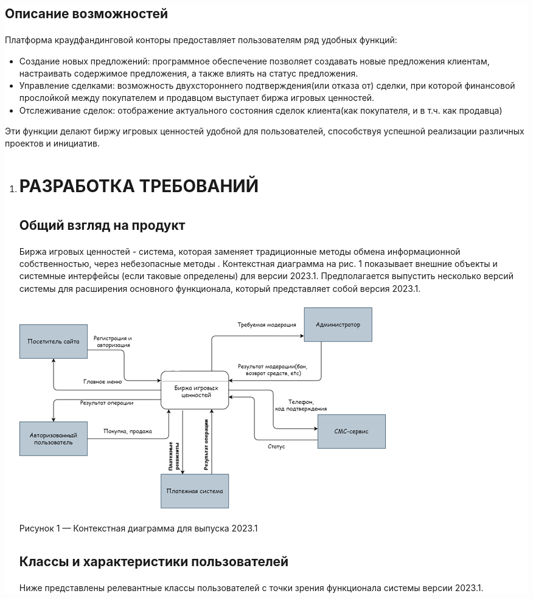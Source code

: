 ## <a name="_toc18388"></a><a name="_toc30526"></a><a name="_toc167896299"></a>**Описание возможностей**
Платформа краудфандинговой конторы предоставляет пользователям ряд удобных функций:

- Создание новых предложений: программное обеспечение позволяет создавать новые предложения клиентам, настраивать содержимое предложения, а также влиять на статус предложения.
- Управление сделками: возможность двухстороннего подтверждения(или отказа от) сделки, при которой финансовой прослойкой между покупателем и продавцом выступает биржа игровых ценностей.
- Отслеживание сделок: отображение актуального состояния сделок клиента(как покупателя, и в т.ч. как продавца)

Эти функции делают биржу игровых ценностей удобной для пользователей, способствуя успешной реализации различных проектов и инициатив.
1. # <a name="_toc25984"></a><a name="_toc22801"></a><a name="_toc167896300"></a>**РАЗРАБОТКА ТРЕБОВАНИЙ**
   ## <a name="_toc13380"></a><a name="_toc25861"></a><a name="_toc167896301"></a>**Общий взгляд на продукт**
   Биржа игровых ценностей - система, которая заменяет традиционные методы обмена информационной собственностью, через небезопасные методы . Контекстная диаграмма на рис. 1 показывает внешние объекты и системные интерфейсы (если таковые определены) для версии 2023.1. Предполагается выпустить несколько версий системы для расширения основного функционала, который представляет собой версия 2023.1.






   ![](Aspose.Words.0080ec19-6ded-4ad9-9a41-e4c51c4e3a9f.001.png)

   Рисунок 1 — Контекстная диаграмма для выпуска 2023.1

   ## <a name="_toc2066"></a><a name="_toc8403"></a><a name="_toc167896302"></a>**Классы и характеристики пользователей**
   Ниже представлены релевантные классы пользователей с точки зрения функционала системы версии 2023.1.
